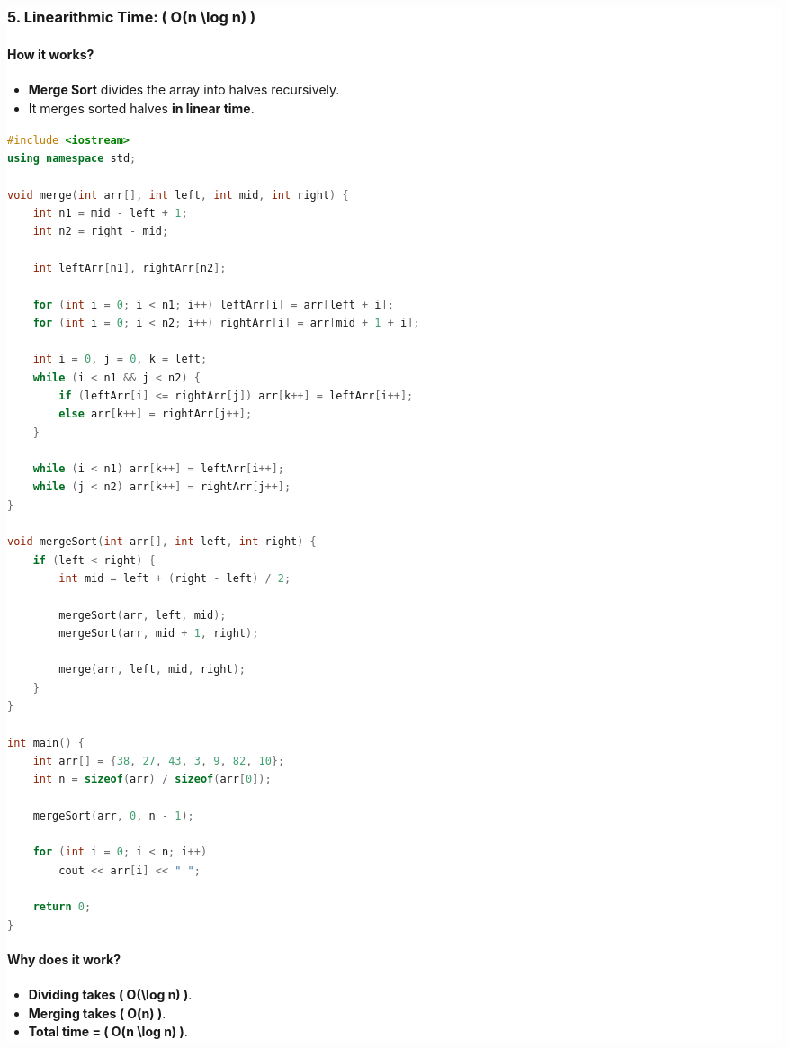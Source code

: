 ### **5. Linearithmic Time: \( O(n \log n) \)**
#### **How it works?**
- **Merge Sort** divides the array into halves recursively.
- It merges sorted halves **in linear time**.

```cpp
#include <iostream>
using namespace std;

void merge(int arr[], int left, int mid, int right) {
    int n1 = mid - left + 1;
    int n2 = right - mid;
    
    int leftArr[n1], rightArr[n2];
    
    for (int i = 0; i < n1; i++) leftArr[i] = arr[left + i];
    for (int i = 0; i < n2; i++) rightArr[i] = arr[mid + 1 + i];
    
    int i = 0, j = 0, k = left;
    while (i < n1 && j < n2) {
        if (leftArr[i] <= rightArr[j]) arr[k++] = leftArr[i++];
        else arr[k++] = rightArr[j++];
    }
    
    while (i < n1) arr[k++] = leftArr[i++];
    while (j < n2) arr[k++] = rightArr[j++];
}

void mergeSort(int arr[], int left, int right) {
    if (left < right) {
        int mid = left + (right - left) / 2;
        
        mergeSort(arr, left, mid);
        mergeSort(arr, mid + 1, right);
        
        merge(arr, left, mid, right);
    }
}

int main() {
    int arr[] = {38, 27, 43, 3, 9, 82, 10};
    int n = sizeof(arr) / sizeof(arr[0]);

    mergeSort(arr, 0, n - 1);
    
    for (int i = 0; i < n; i++)
        cout << arr[i] << " ";
    
    return 0;
}
```
#### **Why does it work?**
- **Dividing takes \( O(\log n) \)**.
- **Merging takes \( O(n) \)**.
- **Total time = \( O(n \log n) \)**.
